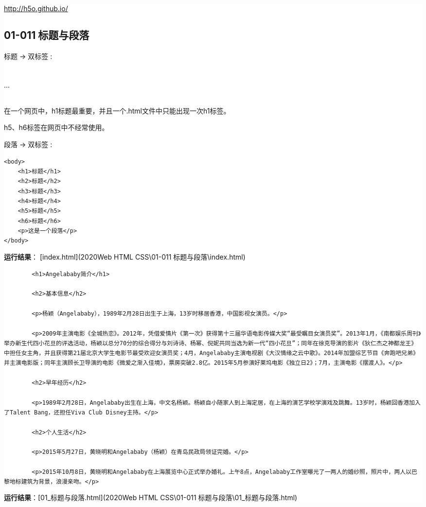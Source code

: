 http://h5o.github.io/



## 01-011 标题与段落

标题 -> 双标签 : <h1></h1>   ...  <h6></h6>

 在一个网页中，h1标题最重要，并且一个.html文件中只能出现一次h1标签。

h5、h6标签在网页中不经常使用。

段落 -> 双标签 : <p></p>

```
<body>
    <h1>标题</h1>
    <h2>标题</h2>
    <h3>标题</h3>
    <h4>标题</h4>
    <h5>标题</h5>
    <h6>标题</h6>
    <p>这是一个段落</p>
</body>
```

**运行结果**： [index.html](2020Web HTML CSS\01-011 标题与段落\index.html) 



```
        <h1>Angelababy简介</h1>

        <h2>基本信息</h2>
        
        <p>杨颖（Angelababy），1989年2月28日出生于上海，13岁时移居香港，中国影视女演员。</p>
        
        <p>2009年主演电影《全城热恋》。2012年，凭借爱情片《第一次》获得第十三届华语电影传媒大奖“最受瞩目女演员奖”。2013年1月，《南都娱乐周刊》举办新生代四小花旦的评选活动，杨颖以总分70分的综合得分与刘诗诗、杨幂、倪妮共同当选为新一代“四小花旦”；同年在徐克导演的影片《狄仁杰之神都龙王》中担任女主角，并且获得第21届北京大学生电影节最受欢迎女演员奖；4月，Angelababy主演电视剧《大汉情缘之云中歌》。2014年加盟综艺节目《奔跑吧兄弟》并主演电影版；同年主演顾长卫导演的电影《微爱之渐入佳境》，票房突破2.8亿。2015年5月参演好莱坞电影《独立日2》；7月，主演电影《摆渡人》。</p>
        
        <h2>早年经历</h2>
        
        <p>1989年2月28日，Angelababy出生在上海，中文名杨颖。杨颖自小随家人到上海定居，在上海的演艺学校学演戏及跳舞。13岁时，杨颖回香港加入了Talent Bang，还担任Viva Club Disney主持。</p>
        
        <h2>个人生活</h2>
        
        <p>2015年5月27日，黄晓明和Angelababy（杨颖）在青岛民政局领证完婚。</p>
        
        <p>2015年10月8日，黄晓明和Angelababy在上海展览中心正式举办婚礼。上午8点，Angelababy工作室曝光了一两人的婚纱照，照片中，两人以巴黎地标建筑为背景，浪漫亲吻。</p>
```

**运行结果**：[01_标题与段落.html](2020Web HTML CSS\01-011 标题与段落\01_标题与段落.html) 
